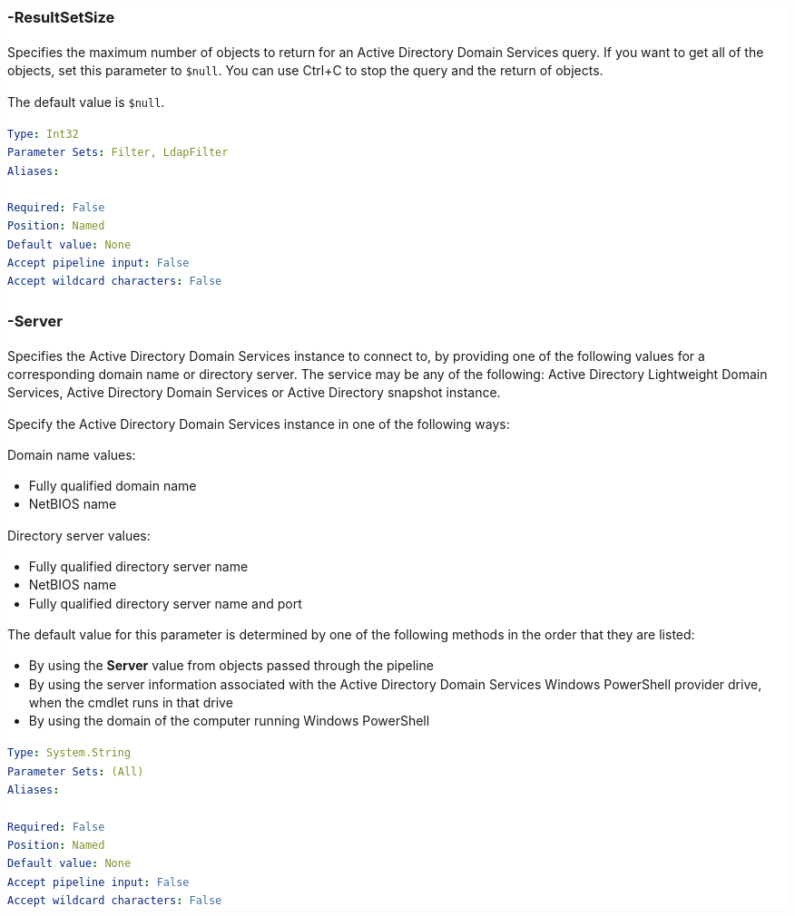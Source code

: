 ### -ResultSetSize

Specifies the maximum number of objects to return for an Active Directory Domain Services query. If
you want to get all of the objects, set this parameter to `$null`. You can use Ctrl+C to stop the
query and the return of objects.

The default value is `$null`.

```yaml
Type: Int32
Parameter Sets: Filter, LdapFilter
Aliases:

Required: False
Position: Named
Default value: None
Accept pipeline input: False
Accept wildcard characters: False
```

### -Server

Specifies the Active Directory Domain Services instance to connect to, by providing one of the
following values for a corresponding domain name or directory server. The service may be any of the
following: Active Directory Lightweight Domain Services, Active Directory Domain Services or Active
Directory snapshot instance.

Specify the Active Directory Domain Services instance in one of the following ways:

Domain name values:

- Fully qualified domain name
- NetBIOS name

Directory server values:

- Fully qualified directory server name
- NetBIOS name
- Fully qualified directory server name and port

The default value for this parameter is determined by one of the following methods in the order that
they are listed:

- By using the **Server** value from objects passed through the pipeline
- By using the server information associated with the Active Directory Domain Services Windows
  PowerShell provider drive, when the cmdlet runs in that drive
- By using the domain of the computer running Windows PowerShell

```yaml
Type: System.String
Parameter Sets: (All)
Aliases:

Required: False
Position: Named
Default value: None
Accept pipeline input: False
Accept wildcard characters: False
```
